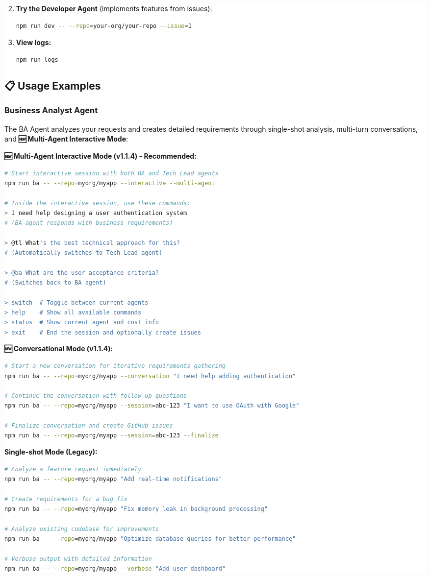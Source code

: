 2. **Try the Developer Agent** (implements features from issues):
   ```bash
   npm run dev -- --repo=your-org/your-repo --issue=1
   ```

3. **View logs:**
   ```bash
   npm run logs
   ```

## 📋 Usage Examples

### Business Analyst Agent

The BA Agent analyzes your requests and creates detailed requirements through single-shot analysis, multi-turn conversations, and **🆕 Multi-Agent Interactive Mode**:

**🆕 Multi-Agent Interactive Mode (v1.1.4) - Recommended:**
```bash
# Start interactive session with both BA and Tech Lead agents
npm run ba -- --repo=myorg/myapp --interactive --multi-agent

# Inside the interactive session, use these commands:
> I need help designing a user authentication system
# (BA agent responds with business requirements)

> @tl What's the best technical approach for this?
# (Automatically switches to Tech Lead agent)

> @ba What are the user acceptance criteria?
# (Switches back to BA agent)

> switch  # Toggle between current agents
> help    # Show all available commands
> status  # Show current agent and cost info
> exit    # End the session and optionally create issues
```

**🆕 Conversational Mode (v1.1.4):**
```bash
# Start a new conversation for iterative requirements gathering
npm run ba -- --repo=myorg/myapp --conversation "I need help adding authentication"

# Continue the conversation with follow-up questions
npm run ba -- --repo=myorg/myapp --session=abc-123 "I want to use OAuth with Google"

# Finalize conversation and create GitHub issues
npm run ba -- --repo=myorg/myapp --session=abc-123 --finalize
```

**Single-shot Mode (Legacy):**
```bash
# Analyze a feature request immediately
npm run ba -- --repo=myorg/myapp "Add real-time notifications"

# Create requirements for a bug fix
npm run ba -- --repo=myorg/myapp "Fix memory leak in background processing"

# Analyze existing codebase for improvements
npm run ba -- --repo=myorg/myapp "Optimize database queries for better performance"

# Verbose output with detailed information
npm run ba -- --repo=myorg/myapp --verbose "Add user dashboard"
```

